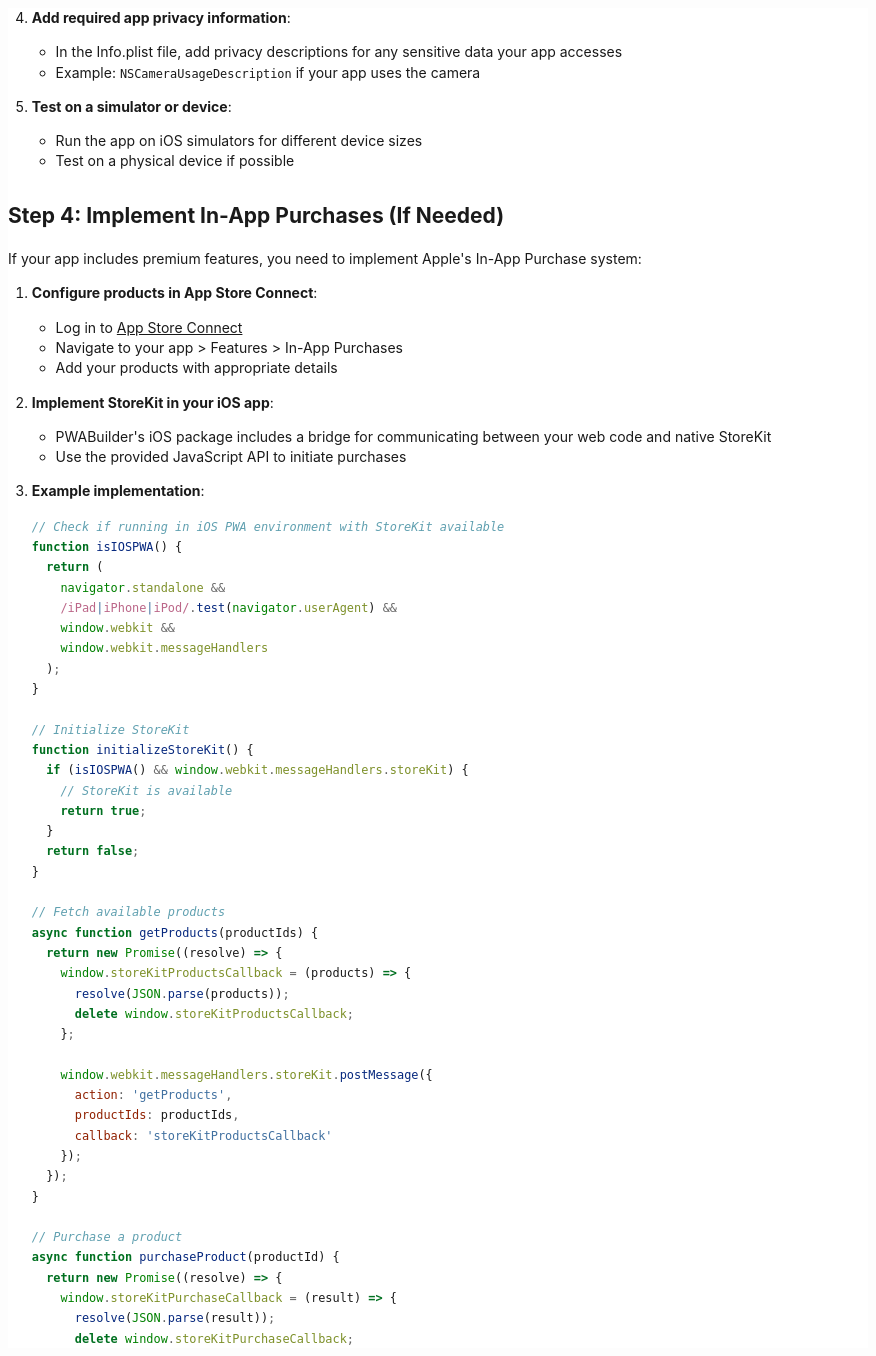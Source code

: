 4. **Add required app privacy information**:
   - In the Info.plist file, add privacy descriptions for any sensitive data your app accesses
   - Example: `NSCameraUsageDescription` if your app uses the camera

5. **Test on a simulator or device**:
   - Run the app on iOS simulators for different device sizes
   - Test on a physical device if possible

## Step 4: Implement In-App Purchases (If Needed)

If your app includes premium features, you need to implement Apple's In-App Purchase system:

1. **Configure products in App Store Connect**:
   - Log in to [App Store Connect](https://appstoreconnect.apple.com/)
   - Navigate to your app > Features > In-App Purchases
   - Add your products with appropriate details

2. **Implement StoreKit in your iOS app**:
   - PWABuilder's iOS package includes a bridge for communicating between your web code and native StoreKit
   - Use the provided JavaScript API to initiate purchases

3. **Example implementation**:

   ```javascript
   // Check if running in iOS PWA environment with StoreKit available
   function isIOSPWA() {
     return (
       navigator.standalone && 
       /iPad|iPhone|iPod/.test(navigator.userAgent) && 
       window.webkit && 
       window.webkit.messageHandlers
     );
   }

   // Initialize StoreKit
   function initializeStoreKit() {
     if (isIOSPWA() && window.webkit.messageHandlers.storeKit) {
       // StoreKit is available
       return true;
     }
     return false;
   }

   // Fetch available products
   async function getProducts(productIds) {
     return new Promise((resolve) => {
       window.storeKitProductsCallback = (products) => {
         resolve(JSON.parse(products));
         delete window.storeKitProductsCallback;
       };
       
       window.webkit.messageHandlers.storeKit.postMessage({
         action: 'getProducts',
         productIds: productIds,
         callback: 'storeKitProductsCallback'
       });
     });
   }

   // Purchase a product
   async function purchaseProduct(productId) {
     return new Promise((resolve) => {
       window.storeKitPurchaseCallback = (result) => {
         resolve(JSON.parse(result));
         delete window.storeKitPurchaseCallback;
   ```